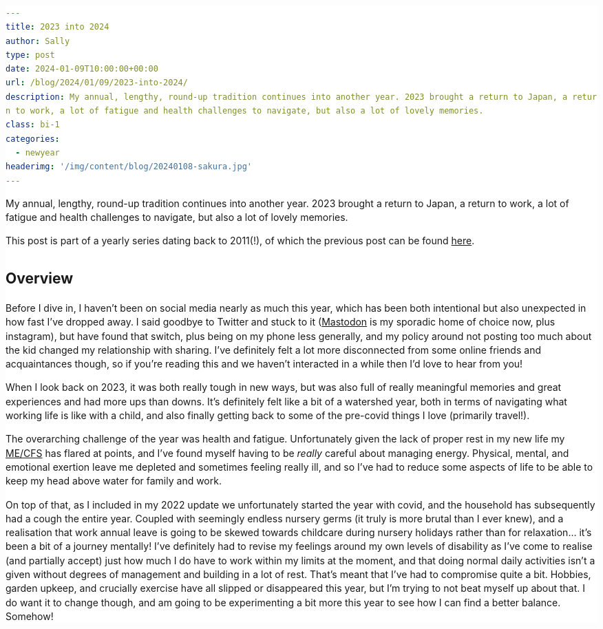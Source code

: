 ```yaml
---
title: 2023 into 2024
author: Sally
type: post
date: 2024-01-09T10:00:00+00:00
url: /blog/2024/01/09/2023-into-2024/
description: My annual, lengthy, round-up tradition continues into another year. 2023 brought a return to Japan, a return to work, a lot of fatigue and health challenges to navigate, but also a lot of lovely memories.
class: bi-1
categories:
  - newyear
headerimg: '/img/content/blog/20240108-sakura.jpg'
---
```


<p class="lede">My annual, lengthy, round-up tradition continues into another year. 2023 brought a return to Japan, a return to work, a lot of fatigue and health challenges to navigate, but also a lot of lovely memories.</p>

This post is part of a yearly series dating back to 2011(!), of which the previous post can be found <a href="/blog/2023/01/15/2022-into-2023/">here</a>.

## Overview

Before I dive in, I haven’t been on social media nearly as much this year, which has been both intentional but also unexpected in how fast I’ve dropped away. I said goodbye to Twitter and stuck to it ([Mastodon](https://mastodon.social/@sally) is my sporadic home of choice now, plus instagram), but have found that switch, plus being on my phone less generally, and my policy around not posting too much about the kid changed my relationship with sharing. I’ve definitely felt a lot more disconnected from some online friends and acquaintances though, so if you’re reading this and we haven’t interacted in a while then I’d love to hear from you!

When I look back on 2023, it was both really tough in new ways, but was also full of really meaningful memories and great experiences and had more ups than downs. It’s definitely felt like a bit of a watershed year, both in terms of navigating what working life is like with a child, and also finally getting back to some of the pre-covid things I love (primarily travel!). 

The overarching challenge of the year was health and fatigue. Unfortunately given the lack of proper rest in my new life my [ME/CFS](https://www.nhs.uk/conditions/chronic-fatigue-syndrome-cfs) has flared at points, and I’ve found myself having to be _really_ careful about managing energy. Physical, mental, and emotional exertion leave me depleted and sometimes feeling really ill, and so I’ve had to reduce some aspects of life to be able to keep my head above water for family and work.

On top of that, as I included in my 2022 update we unfortunately started the year with covid, and the household has subsequently had a cough the entire year. Coupled with seemingly endless nursery germs (it truly is more brutal than I ever knew), and a realisation that work annual leave is going to be skewed towards childcare during nursery holidays rather than for relaxation… it’s been a bit of a journey mentally! I’ve definitely had to revise my feelings around my own levels of disability as I’ve come to realise (and partially accept) just how much I do have to work within my limits at the moment, and that doing normal daily activities isn’t a given without degrees of management and building in a lot of rest. That’s meant that I’ve had to compromise quite a bit. Hobbies, garden upkeep, and crucially exercise have all slipped or disappeared this year, but I’m trying to not beat myself up about that. I do want it to change though, and am going to be experimenting a bit more this year to see how I can find a better balance. Somehow! 
